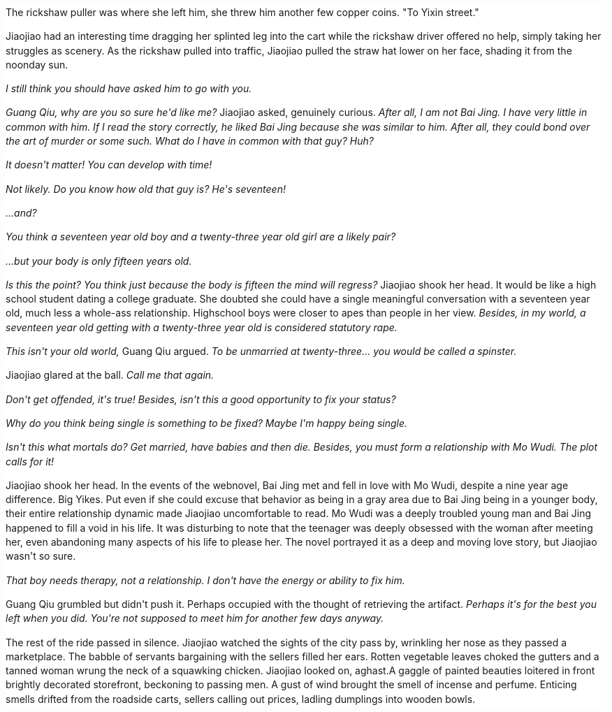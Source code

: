The rickshaw puller was where she left him, she threw him another few copper coins. "To Yixin street."

Jiaojiao had an interesting time dragging her splinted leg into the cart while the rickshaw driver offered no help, simply taking her struggles as scenery. As the rickshaw pulled into traffic, Jiaojiao pulled the straw hat lower on her face, shading it from the noonday sun. 

*I still think you should have asked him to go with you.*

*Guang Qiu, why are you so sure he'd like me?* Jiaojiao asked, genuinely curious. *After all, I am not Bai Jing. I have very little in common with him. If I read the story correctly, he liked Bai Jing because she was similar to him. After all, they could bond over the art of murder or some such. What do I have in common with that guy? Huh?*

*It doesn't matter! You can develop with time!*

*Not likely. Do you know how old that guy is? He's seventeen!*

*...and?*

*You think a seventeen year old boy and a twenty-three year old girl are a likely pair?*

*...but your body is only fifteen years old.*

*Is this the point? You think just because the body is fifteen the mind will regress?* Jiaojiao shook her head. It would be like a high school student dating a college graduate. She doubted she could have a single meaningful conversation with a seventeen year old, much less a whole-ass relationship. Highschool boys were closer to apes than people in her view. *Besides, in my world, a seventeen year old getting with a twenty-three year old is considered statutory rape.*

*This isn't your old world,* Guang Qiu argued. *To be unmarried at twenty-three... you would be called a spinster.*

Jiaojiao glared at the ball. *Call me that again.*

*Don't get offended, it's true! Besides, isn't this a good opportunity to fix your status?*

*Why do you think being single is something to be fixed? Maybe I'm happy being single.*

*Isn't this what mortals do? Get married, have babies and then die. Besides, you must form a relationship with Mo Wudi. The plot calls for it!*

Jiaojiao shook her head. In the events of the webnovel, Bai Jing met and fell in love with Mo Wudi, despite a nine year age difference. Big Yikes. Put even if she could excuse that behavior as being in a gray area due to Bai Jing being in a younger body, their entire relationship dynamic made Jiaojiao uncomfortable to read. Mo Wudi was a deeply troubled young man and Bai Jing happened to fill a void in his life. It was disturbing to note that the teenager was deeply obsessed with the woman after meeting her, even abandoning many aspects of his life to please her. The novel portrayed it as a deep and moving love story, but Jiaojiao wasn't so sure.

*That boy needs therapy, not a relationship. I don't have the energy or ability to fix him.*

Guang Qiu grumbled but didn't push it. Perhaps occupied with the thought of retrieving the artifact. *Perhaps it's for the best you left when you did. You're not supposed to meet him for another few days anyway.*

The rest of the ride passed in silence. Jiaojiao watched the sights of the city pass by, wrinkling her nose as they passed a marketplace. The babble of servants bargaining with the sellers filled her ears. Rotten vegetable leaves choked the gutters and a tanned woman wrung the neck of a squawking chicken. Jiaojiao looked on, aghast.A gaggle of painted beauties loitered in front brightly decorated storefront, beckoning to passing men. A gust of wind brought the smell of incense and perfume. Enticing smells drifted from the roadside carts, sellers calling out prices, ladling dumplings into wooden bowls.
